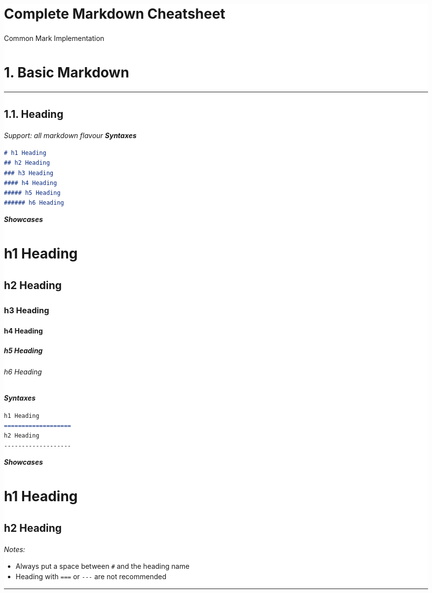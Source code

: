 # Complete Markdown Cheatsheet

Common Mark Implementation

# 1. Basic Markdown
---
## 1.1. Heading

*Support: all markdown flavour*
***Syntaxes***

```md
# h1 Heading
## h2 Heading
### h3 Heading
#### h4 Heading
##### h5 Heading
###### h6 Heading
```

***Showcases***

# h1 Heading
## h2 Heading
### h3 Heading
#### h4 Heading
##### h5 Heading
###### h6 Heading

***Syntaxes***

```md
h1 Heading
===================
h2 Heading
-------------------
```

***Showcases***

h1 Heading
========
h2 Heading
-------------

*Notes:*
- Always put a space between `#` and the heading name
- Heading with  `===` or `---` are not recommended

---
